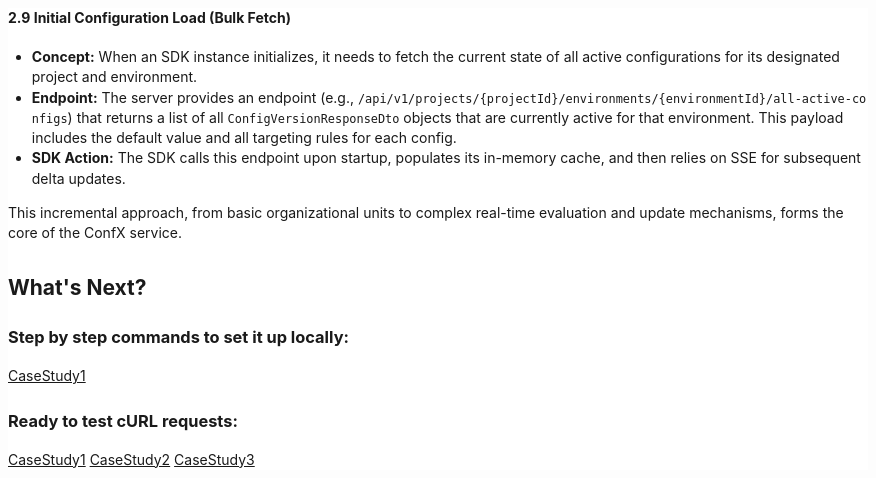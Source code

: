 #### 2.9 Initial Configuration Load (Bulk Fetch)

*   **Concept:** When an SDK instance initializes, it needs to fetch the current state of all active configurations for its designated project and environment.
*   **Endpoint:** The server provides an endpoint (e.g., `/api/v1/projects/{projectId}/environments/{environmentId}/all-active-configs`) that returns a list of all `ConfigVersionResponseDto` objects that are currently active for that environment. This payload includes the default value and all targeting rules for each config.
*   **SDK Action:** The SDK calls this endpoint upon startup, populates its in-memory cache, and then relies on SSE for subsequent delta updates.

This incremental approach, from basic organizational units to complex real-time evaluation and update mechanisms, forms the core of the ConfX service. 


## What's Next?
### Step by step commands to set it up locally:
[CaseStudy1](https://github.com/mehta/ConfX/blob/master/Setup.md)

### Ready to test cURL requests:
[CaseStudy1](https://github.com/mehta/ConfX/blob/master/Usage1.md)
[CaseStudy2](https://github.com/mehta/ConfX/blob/master/Usage2.md)
[CaseStudy3](https://github.com/mehta/ConfX/blob/master/Usage3.md)
